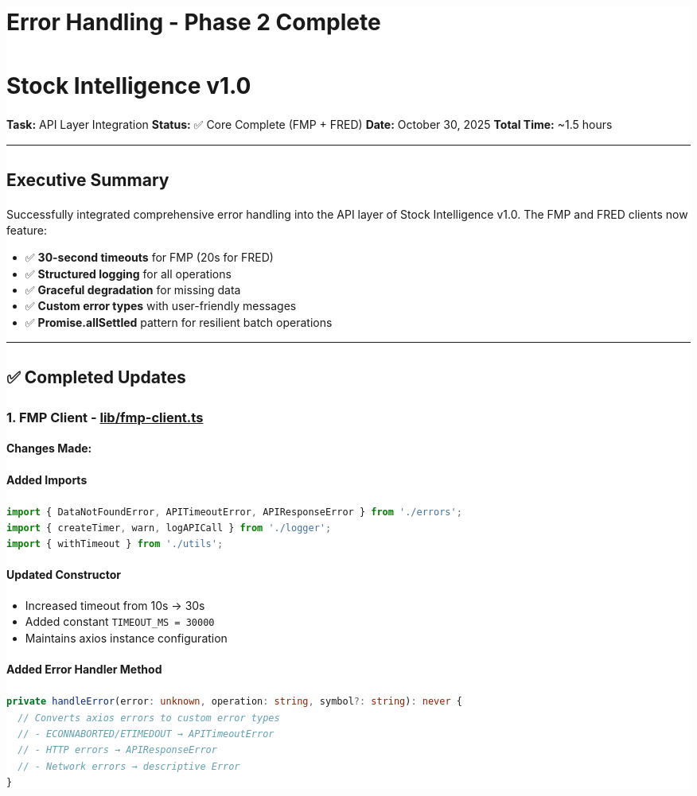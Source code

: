 # Error Handling - Phase 2 Complete
# Stock Intelligence v1.0

**Task:** API Layer Integration
**Status:** ✅ Core Complete (FMP + FRED)
**Date:** October 30, 2025
**Total Time:** ~1.5 hours

---

## Executive Summary

Successfully integrated comprehensive error handling into the API layer of Stock Intelligence v1.0. The FMP and FRED clients now feature:

- ✅ **30-second timeouts** for FMP (20s for FRED)
- ✅ **Structured logging** for all operations
- ✅ **Graceful degradation** for missing data
- ✅ **Custom error types** with user-friendly messages
- ✅ **Promise.allSettled** pattern for resilient batch operations

---

## ✅ Completed Updates

### 1. FMP Client - [lib/fmp-client.ts](lib/fmp-client.ts)

**Changes Made:**

#### Added Imports
```typescript
import { DataNotFoundError, APITimeoutError, APIResponseError } from './errors';
import { createTimer, warn, logAPICall } from './logger';
import { withTimeout } from './utils';
```

#### Updated Constructor
- Increased timeout from 10s → 30s
- Added constant `TIMEOUT_MS = 30000`
- Maintains axios instance configuration

#### Added Error Handler Method
```typescript
private handleError(error: unknown, operation: string, symbol?: string): never {
  // Converts axios errors to custom error types
  // - ECONNABORTED/ETIMEDOUT → APITimeoutError
  // - HTTP errors → APIResponseError
  // - Network errors → descriptive Error
}
```
